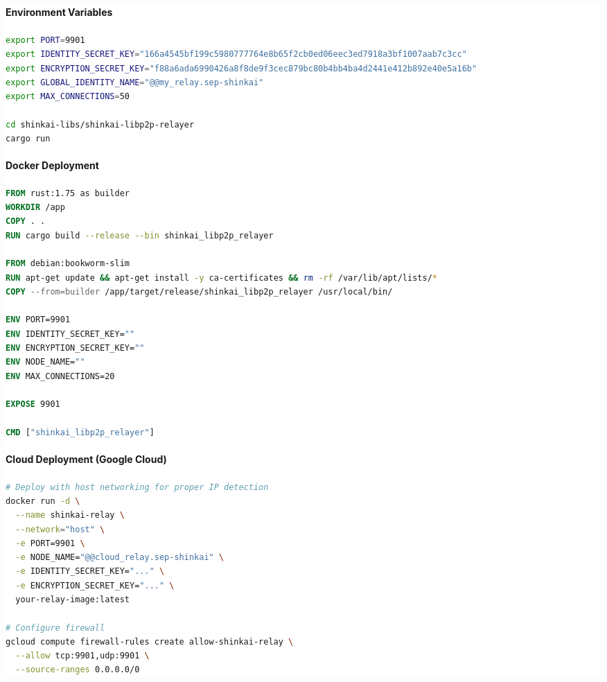 #### Environment Variables
```bash
export PORT=9901
export IDENTITY_SECRET_KEY="166a4545bf199c5980777764e8b65f2cb0ed06eec3ed7918a3bf1007aab7c3cc"
export ENCRYPTION_SECRET_KEY="f88a6ada6990426a8f8de9f3cec879bc80b4bb4ba4d2441e412b892e40e5a16b"
export GLOBAL_IDENTITY_NAME="@@my_relay.sep-shinkai"
export MAX_CONNECTIONS=50

cd shinkai-libs/shinkai-libp2p-relayer
cargo run
```

#### Docker Deployment
```dockerfile
FROM rust:1.75 as builder
WORKDIR /app
COPY . .
RUN cargo build --release --bin shinkai_libp2p_relayer

FROM debian:bookworm-slim
RUN apt-get update && apt-get install -y ca-certificates && rm -rf /var/lib/apt/lists/*
COPY --from=builder /app/target/release/shinkai_libp2p_relayer /usr/local/bin/

ENV PORT=9901
ENV IDENTITY_SECRET_KEY=""
ENV ENCRYPTION_SECRET_KEY=""
ENV NODE_NAME=""
ENV MAX_CONNECTIONS=20

EXPOSE 9901

CMD ["shinkai_libp2p_relayer"]
```

#### Cloud Deployment (Google Cloud)
```bash
# Deploy with host networking for proper IP detection
docker run -d \
  --name shinkai-relay \
  --network="host" \
  -e PORT=9901 \
  -e NODE_NAME="@@cloud_relay.sep-shinkai" \
  -e IDENTITY_SECRET_KEY="..." \
  -e ENCRYPTION_SECRET_KEY="..." \
  your-relay-image:latest

# Configure firewall
gcloud compute firewall-rules create allow-shinkai-relay \
  --allow tcp:9901,udp:9901 \
  --source-ranges 0.0.0.0/0
```
